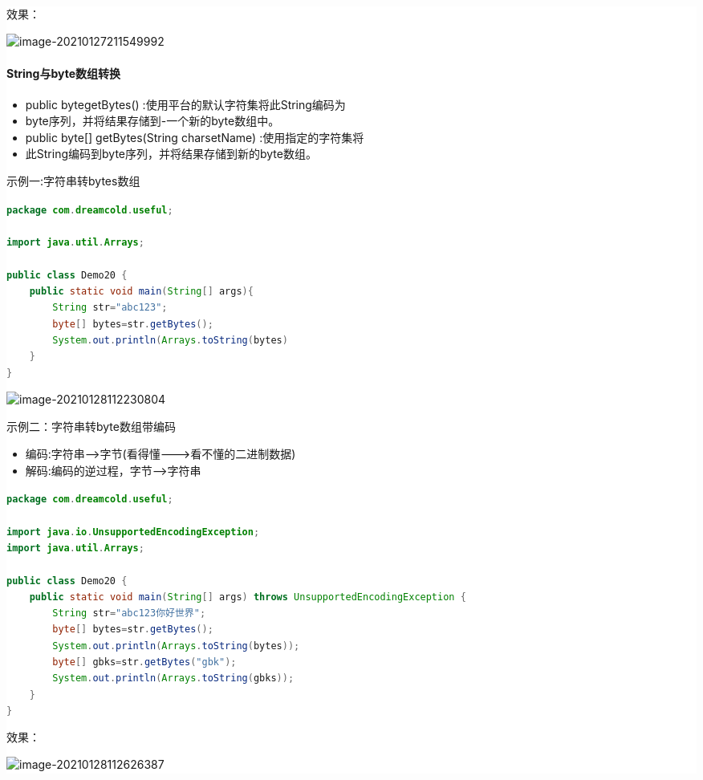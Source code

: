 效果：

![image-20210127211549992](https://gitee.com/kangyujian/notebook-images/raw/master/images/image-20210127211549992.png)



#### String与byte数组转换

- public bytegetBytes() :使用平台的默认字符集将此String编码为
- byte序列，并将结果存储到-一个新的byte数组中。
- public byte[] getBytes(String charsetName) :使用指定的字符集将
- 此String编码到byte序列，并将结果存储到新的byte数组。

示例一:字符串转bytes数组

```java
package com.dreamcold.useful;

import java.util.Arrays;

public class Demo20 {
    public static void main(String[] args){
        String str="abc123";
        byte[] bytes=str.getBytes();
        System.out.println(Arrays.toString(bytes)
    }
}
```

![image-20210128112230804](https://gitee.com/kangyujian/notebook-images/raw/master/images/image-20210128112230804.png)

示例二：字符串转byte数组带编码

- 编码:字符串-->字节(看得懂--->看不懂的二进制数据)
- 解码:编码的逆过程，字节-->字符串

```java
package com.dreamcold.useful;

import java.io.UnsupportedEncodingException;
import java.util.Arrays;

public class Demo20 {
    public static void main(String[] args) throws UnsupportedEncodingException {
        String str="abc123你好世界";
        byte[] bytes=str.getBytes();
        System.out.println(Arrays.toString(bytes));
        byte[] gbks=str.getBytes("gbk");
        System.out.println(Arrays.toString(gbks));
    }
}
```

效果：

![image-20210128112626387](https://gitee.com/kangyujian/notebook-images/raw/master/images/image-20210128112626387.png)

